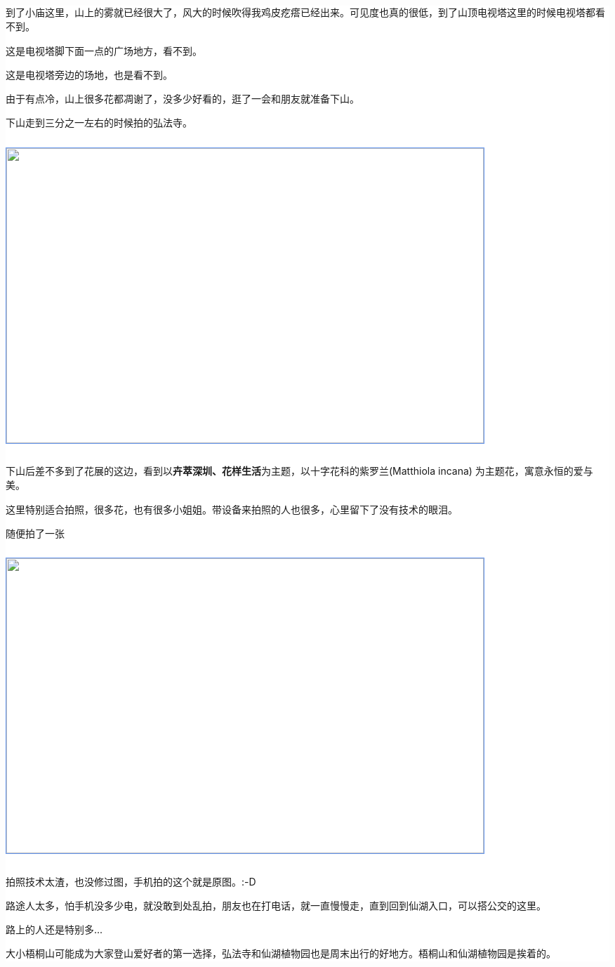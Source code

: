 到了小庙这里，山上的雾就已经很大了，风大的时候吹得我鸡皮疙瘩已经出来。可见度也真的很低，到了山顶电视塔这里的时候电视塔都看不到。

这是电视塔脚下面一点的广场地方，看不到。



这是电视塔旁边的场地，也是看不到。



由于有点冷，山上很多花都凋谢了，没多少好看的，逛了一会和朋友就准备下山。

下山走到三分之一左右的时候拍的弘法寺。

<img src="https://raw.githubusercontent.com/AlvinMi/2019-Pic/master/2019/20190328220518.jpg" style="margin:10px auto;width: 680px;height: 420px;overflow: hidden;border: 1px solid cornflowerblue;position: relative;"/>

下山后差不多到了花展的这边，看到以**卉萃深圳、花样生活**为主题，以十字花科的紫罗兰(Matthiola incana) 为主题花，寓意永恒的爱与美。

这里特别适合拍照，很多花，也有很多小姐姐。带设备来拍照的人也很多，心里留下了没有技术的眼泪。

随便拍了一张

<img src="https://raw.githubusercontent.com/AlvinMi/2019-Pic/master/2019/20190328220834.jpg" style="margin:10px auto;width: 680px;height: 420px;overflow: hidden;border: 1px solid cornflowerblue;position: relative;"/>

拍照技术太渣，也没修过图，手机拍的这个就是原图。:-D

路途人太多，怕手机没多少电，就没敢到处乱拍，朋友也在打电话，就一直慢慢走，直到回到仙湖入口，可以搭公交的这里。

路上的人还是特别多...

大小梧桐山可能成为大家登山爱好者的第一选择，弘法寺和仙湖植物园也是周末出行的好地方。梧桐山和仙湖植物园是挨着的。
